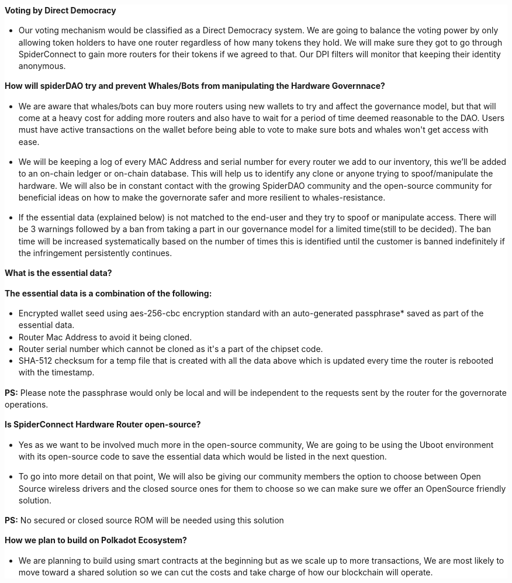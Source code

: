 **Voting by Direct Democracy**

- Our voting mechanism would be classified as a Direct Democracy system. We are going to balance the voting power by only allowing token holders to have one router regardless of how many tokens they hold. We will make sure they got to go through SpiderConnect to gain more routers for their tokens if we agreed to that. Our DPI filters will monitor that keeping their identity anonymous.

 **How will spiderDAO try and prevent Whales/Bots from manipulating the Hardware Governnace?** 
 
- We are aware that whales/bots can buy more routers using new wallets to try and affect the governance model, but that will come at a heavy cost for adding more routers and also have to wait for a period of time deemed reasonable to the DAO. Users must have active transactions on the wallet before being able to vote to make sure bots and whales won't get access with ease.

- We will be keeping a log of every MAC Address and serial number for every router we add to our inventory, this we’ll be added to an on-chain ledger or on-chain database. This will help us to identify any clone or anyone trying to spoof/manipulate the hardware.
We will also be in constant contact with the growing SpiderDAO community and the open-source community for beneficial ideas on how to make the governorate safer and more resilient to whales-resistance.

- If the essential data (explained below) is not matched to the end-user and they try to spoof or manipulate access. There will be 3 warnings followed by a ban from taking a part in our governance model for a limited time(still to be decided). The ban time will be increased systematically based on the number of times this is identified until the customer is banned indefinitely if the infringement persistently continues.
 
**What is the essential data?**

**The essential data is a combination of the following:**

- Encrypted wallet seed using aes-256-cbc encryption standard with an auto-generated passphrase* saved as part of the essential data.
- Router Mac Address to avoid it being cloned.
- Router serial number which cannot be cloned as it's a part of the chipset code.
- SHA-512 checksum for a temp file that is created with all the data above which is updated every time the router is rebooted with the timestamp.

 **PS:** Please note the passphrase would only be local and will be independent to the requests sent by the router for the governorate operations.

 **Is SpiderConnect Hardware Router open-source?**
 
- Yes as we want to be involved much more in the open-source community, We are going to be using the Uboot environment with its open-source code to save the essential data which would be listed in the next question.

- To go into more detail on that point, We will also be giving our community members the option to choose between Open Source wireless drivers and the closed source ones for them to choose so we can make sure we offer an OpenSource friendly solution.

**PS:** No secured or closed source ROM will be needed using this solution
 
 **How we plan to build on Polkadot Ecosystem?**
 
- We are planning to build using smart contracts at the beginning but as we scale up to more transactions, We are most likely to move toward a shared solution so we can cut the costs and take charge of how our blockchain will operate.
